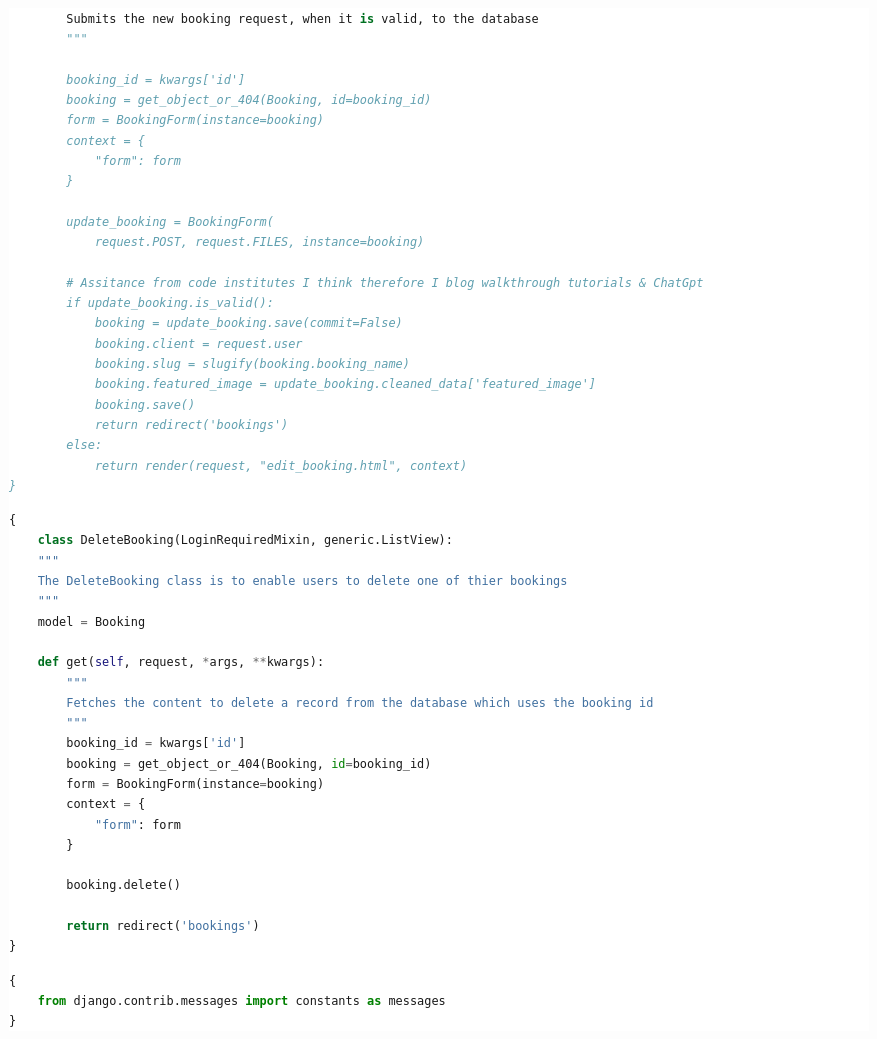 ```python
        Submits the new booking request, when it is valid, to the database
        """

        booking_id = kwargs['id']
        booking = get_object_or_404(Booking, id=booking_id)
        form = BookingForm(instance=booking)
        context = {
            "form": form
        }

        update_booking = BookingForm(
            request.POST, request.FILES, instance=booking)

        # Assitance from code institutes I think therefore I blog walkthrough tutorials & ChatGpt
        if update_booking.is_valid():
            booking = update_booking.save(commit=False)
            booking.client = request.user
            booking.slug = slugify(booking.booking_name)
            booking.featured_image = update_booking.cleaned_data['featured_image']
            booking.save()
            return redirect('bookings')
        else:
            return render(request, "edit_booking.html", context)
}
```

```python
{
    class DeleteBooking(LoginRequiredMixin, generic.ListView):
    """
    The DeleteBooking class is to enable users to delete one of thier bookings
    """
    model = Booking

    def get(self, request, *args, **kwargs):
        """
        Fetches the content to delete a record from the database which uses the booking id
        """
        booking_id = kwargs['id']
        booking = get_object_or_404(Booking, id=booking_id)
        form = BookingForm(instance=booking)
        context = {
            "form": form
        }

        booking.delete()

        return redirect('bookings')
}
```

```python
{
    from django.contrib.messages import constants as messages
}
```
